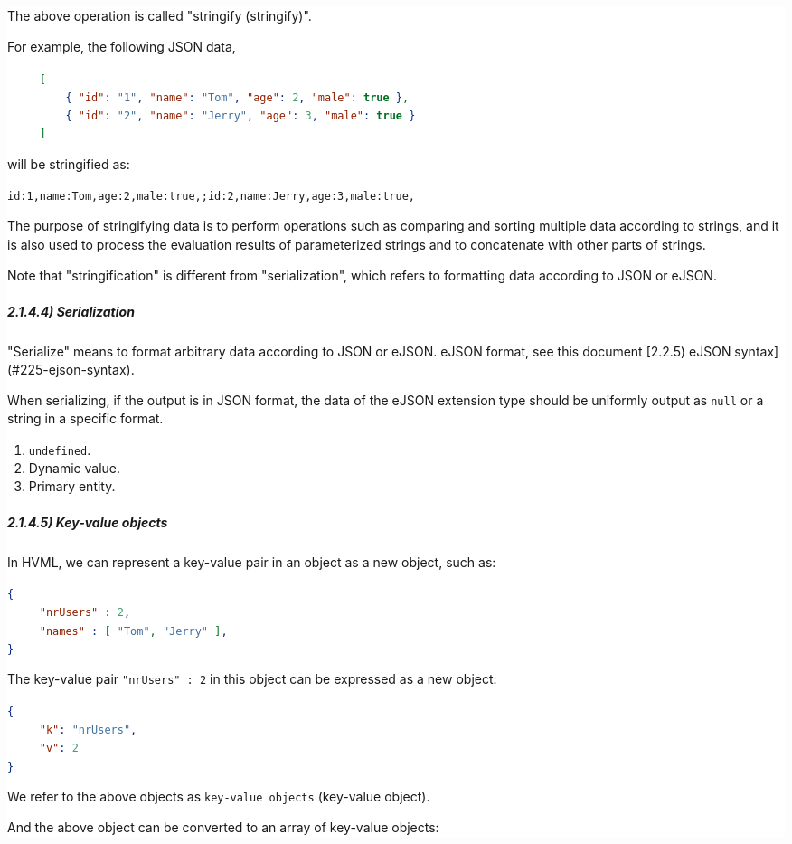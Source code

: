 The above operation is called "stringify (stringify)".

For example, the following JSON data,

```json
     [
         { "id": "1", "name": "Tom", "age": 2, "male": true },
         { "id": "2", "name": "Jerry", "age": 3, "male": true }
     ]
```

will be stringified as:

```
id:1,name:Tom,age:2,male:true,;id:2,name:Jerry,age:3,male:true,

```

The purpose of stringifying data is to perform operations such as comparing and sorting multiple data according to strings, and it is also used to process the evaluation results of parameterized strings and to concatenate with other parts of strings.

Note that "stringification" is different from "serialization", which refers to formatting data according to JSON or eJSON.

##### 2.1.4.4) Serialization

"Serialize" means to format arbitrary data according to JSON or eJSON. eJSON format, see this document [2.2.5) eJSON syntax] (#225-ejson-syntax).

When serializing, if the output is in JSON format, the data of the eJSON extension type should be uniformly output as `null` or a string in a specific format.

1. `undefined`.
1. Dynamic value.
1. Primary entity.

##### 2.1.4.5) Key-value objects

In HVML, we can represent a key-value pair in an object as a new object, such as:

```json
{
     "nrUsers" : 2,
     "names" : [ "Tom", "Jerry" ],
}
```

The key-value pair `"nrUsers" : 2` in this object can be expressed as a new object:

```json
{
     "k": "nrUsers",
     "v": 2
}
```

We refer to the above objects as `key-value objects` (key-value object).

And the above object can be converted to an array of key-value objects:
